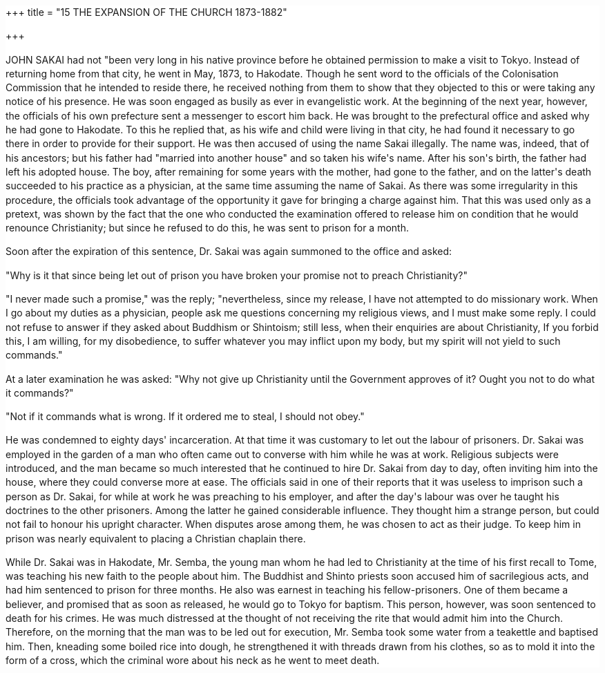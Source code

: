 +++
title = "15 THE EXPANSION OF THE CHURCH 1873-1882"

+++





JOHN SAKAI had not "been very long in his native province before he obtained permission to make a visit to Tokyo. Instead of returning home from that city, he went in May, 1873, to Hakodate. Though he sent word to the officials of the Colonisation Commission that he intended to reside there, he received nothing from them to show that they objected to this or were taking any notice of his presence. He was soon engaged as busily as ever in evangelistic work. At the beginning of the next year, however, the officials of his own prefecture sent a messenger to escort him back. He was brought to the prefectural office and asked why he had gone to Hakodate. To this he replied that, as his wife and child were living in that city, he had found it necessary to go there in order to provide for their support. He was then accused of using the name Sakai illegally. The name was, indeed, that of his ancestors; but his father had "married into another house" and so taken his wife's name. After his son's birth, the father had left his adopted house. The boy, after remaining for some years with the mother, had gone to the father, and on the latter's death succeeded to his practice as a physician, at the same time assuming the name of Sakai. As there was some irregularity in this procedure, the officials took advantage of the opportunity it gave for bringing a charge against him. That this was used only as a pretext, was shown by the fact that the one who conducted the examination offered to release him on condition that he would renounce Christianity; but since he refused to do this, he was sent to prison for a month.

Soon after the expiration of this sentence, Dr. Sakai was again summoned to the office and asked:

"Why is it that since being let out of prison you have broken your promise not to preach Christianity?"

"I never made such a promise," was the reply; "nevertheless, since my release, I have not attempted to do missionary work. When I go about my duties as a physician, people ask me questions concerning my religious views, and I must make some reply. I could not refuse to answer if they asked about Buddhism or Shintoism; still less, when their enquiries are about Christianity, If you forbid this, I am willing, for my disobedience, to suffer whatever you may inflict upon my body, but my spirit will not yield to such commands."

At a later examination he was asked: "Why not give up Christianity until the Government approves of it? Ought you not to do what it commands?"

"Not if it commands what is wrong. If it ordered me to steal, I should not obey."

He was condemned to eighty days' incarceration. At that time it was customary to let out the labour of prisoners. Dr. Sakai was employed in the garden of a man who often came out to converse with him while he was at work. Religious subjects were introduced, and the man became so much interested that he continued to hire Dr. Sakai from day to day, often inviting him into the house, where they could converse more at ease. The officials said in one of their reports that it was useless to imprison such a person as Dr. Sakai, for while at work he was preaching to his employer, and after the day's labour was over he taught his doctrines to the other prisoners. Among the latter he gained considerable influence. They thought him a strange person, but could not fail to honour his upright character. When disputes arose among them, he was chosen to act as their judge. To keep him in prison was nearly equivalent to placing a Christian chaplain there.

While Dr. Sakai was in Hakodate, Mr. Semba, the young man whom he had led to Christianity at the time of his first recall to Tome, was teaching his new faith to the people about him. The Buddhist and Shinto priests soon accused him of sacrilegious acts, and had him sentenced to prison for three months. He also was earnest in teaching his fellow-prisoners. One of them became a believer, and promised that as soon as released, he would go to Tokyo for baptism. This person, however, was soon sentenced to death for his crimes. He was much distressed at the thought of not receiving the rite that would admit him into the Church. Therefore, on the morning that the man was to be led out for execution, Mr. Semba took some water from a teakettle and baptised him. Then, kneading some boiled rice into dough, he strengthened it with threads drawn from his clothes, so as to mold it into the form of a cross, which the criminal wore about his neck as he went to meet death.
